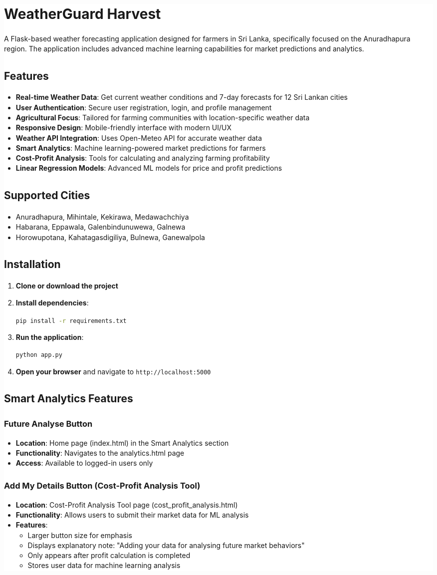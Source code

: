 # WeatherGuard Harvest

A Flask-based weather forecasting application designed for farmers in Sri Lanka, specifically focused on the Anuradhapura region. The application includes advanced machine learning capabilities for market predictions and analytics.

## Features

- **Real-time Weather Data**: Get current weather conditions and 7-day forecasts for 12 Sri Lankan cities
- **User Authentication**: Secure user registration, login, and profile management
- **Agricultural Focus**: Tailored for farming communities with location-specific weather data
- **Responsive Design**: Mobile-friendly interface with modern UI/UX
- **Weather API Integration**: Uses Open-Meteo API for accurate weather data
- **Smart Analytics**: Machine learning-powered market predictions for farmers
- **Cost-Profit Analysis**: Tools for calculating and analyzing farming profitability
- **Linear Regression Models**: Advanced ML models for price and profit predictions

## Supported Cities

- Anuradhapura, Mihintale, Kekirawa, Medawachchiya
- Habarana, Eppawala, Galenbindunuwewa, Galnewa
- Horowupotana, Kahatagasdigiliya, Bulnewa, Ganewalpola

## Installation

1. **Clone or download the project**
2. **Install dependencies**:
   ```bash
   pip install -r requirements.txt
   ```

3. **Run the application**:
   ```bash
   python app.py
   ```

4. **Open your browser** and navigate to `http://localhost:5000`

## Smart Analytics Features

### Future Analyse Button
- **Location**: Home page (index.html) in the Smart Analytics section
- **Functionality**: Navigates to the analytics.html page
- **Access**: Available to logged-in users only

### Add My Details Button (Cost-Profit Analysis Tool)
- **Location**: Cost-Profit Analysis Tool page (cost_profit_analysis.html)
- **Functionality**: Allows users to submit their market data for ML analysis
- **Features**:
  - Larger button size for emphasis
  - Displays explanatory note: "Adding your data for analysing future market behaviors"
  - Only appears after profit calculation is completed
  - Stores user data for machine learning analysis
